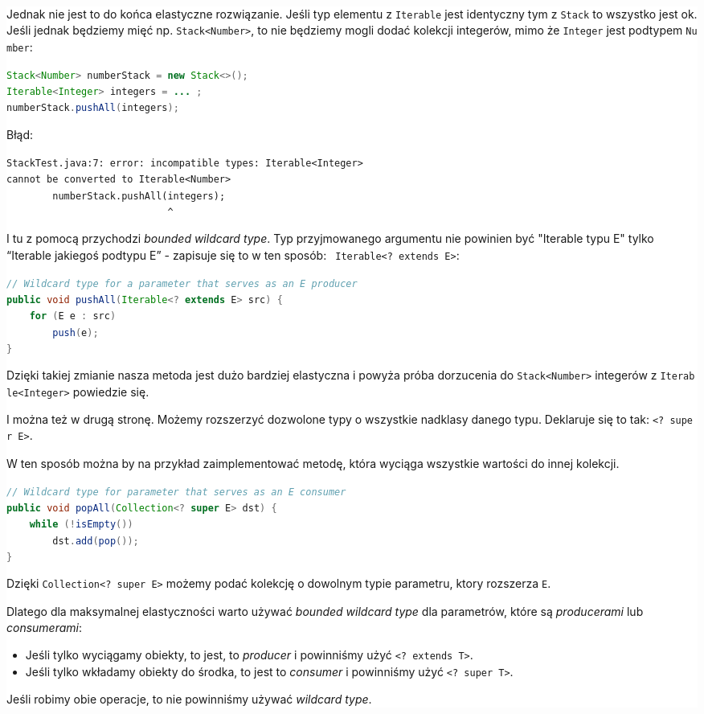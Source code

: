 Jednak nie jest to do końca elastyczne rozwiązanie. Jeśli typ elementu z `Iterable` jest identyczny tym z `Stack` to wszystko jest ok. Jeśli jednak będziemy mięć np. `Stack<Number>`, to nie będziemy mogli dodać kolekcji integerów, mimo że `Integer` jest podtypem `Number`:

```java
Stack<Number> numberStack = new Stack<>();
Iterable<Integer> integers = ... ;
numberStack.pushAll(integers);
```

Błąd:

```
StackTest.java:7: error: incompatible types: Iterable<Integer>
cannot be converted to Iterable<Number>
        numberStack.pushAll(integers);
                            ^
```

I tu z pomocą przychodzi *bounded wildcard type*. Typ przyjmowanego argumentu nie powinien być "Iterable typu E" tylko “Iterable jakiegoś podtypu E” - zapisuje się to w ten sposób: ` Iterable<? extends E>`:

```java
// Wildcard type for a parameter that serves as an E producer
public void pushAll(Iterable<? extends E> src) {
    for (E e : src)
        push(e);
}
```

Dzięki takiej zmianie nasza metoda jest dużo bardziej elastyczna i powyża próba dorzucenia do `Stack<Number>` integerów z `Iterable<Integer>` powiedzie się.

I można też w drugą stronę. Możemy rozszerzyć dozwolone typy o wszystkie nadklasy danego typu. Deklaruje się to tak: `<? super E>`.

W ten sposób można by na przykład zaimplementować metodę, która wyciąga wszystkie wartości do innej kolekcji.

```java
// Wildcard type for parameter that serves as an E consumer
public void popAll(Collection<? super E> dst) {
    while (!isEmpty())
        dst.add(pop());
}
```

Dzięki `Collection<? super E>` możemy podać kolekcję o dowolnym typie parametru, ktory rozszerza `E`.

Dlatego dla maksymalnej elastyczności warto używać *bounded wildcard type* dla parametrów, które są *producerami* lub *consumerami*:

- Jeśli tylko wyciągamy obiekty, to jest, to *producer* i powinniśmy użyć `<? extends T>`.
- Jeśli tylko wkładamy obiekty do środka, to jest to *consumer* i powinniśmy użyć `<? super T>`.

Jeśli robimy obie operacje, to nie powinniśmy używać *wildcard type*.
